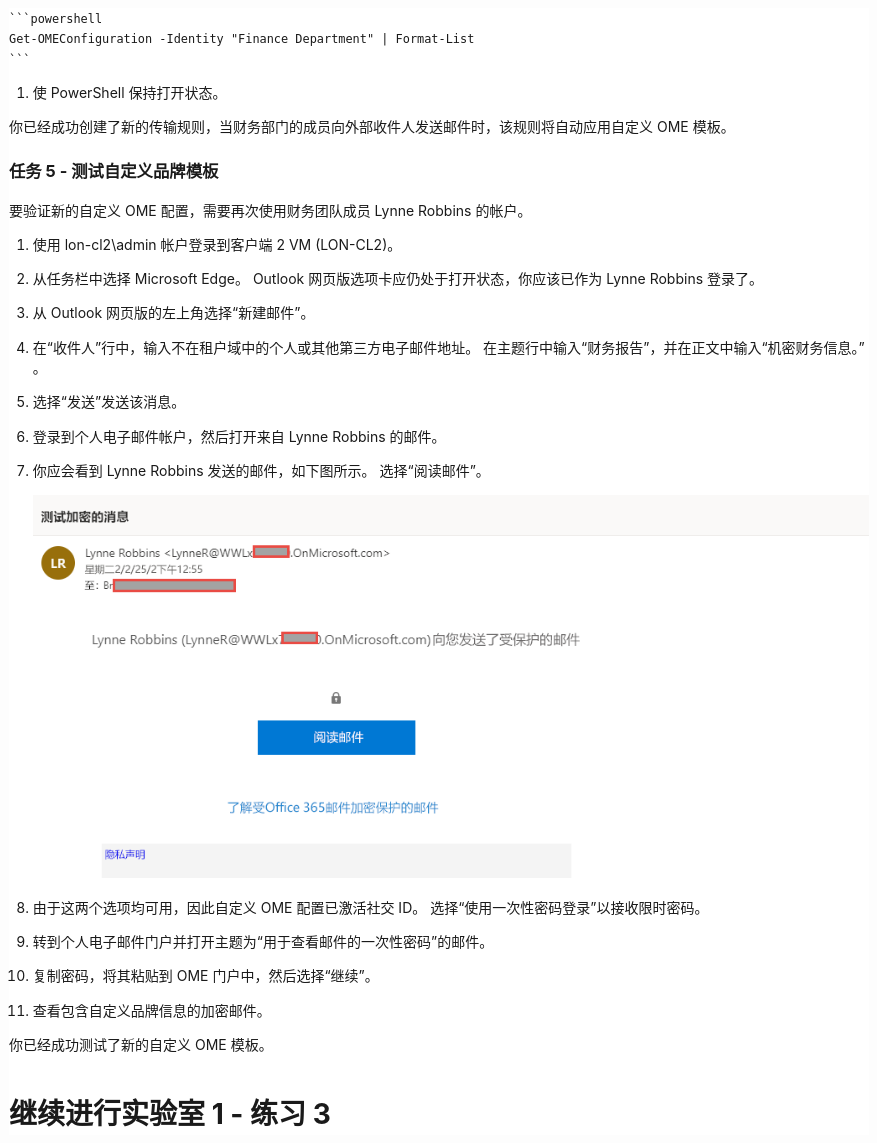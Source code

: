     ```powershell
    Get-OMEConfiguration -Identity "Finance Department" | Format-List
    ```
    
1. 使 PowerShell 保持打开状态。

你已经成功创建了新的传输规则，当财务部门的成员向外部收件人发送邮件时，该规则将自动应用自定义 OME 模板。

### <a name="task-5--test-the-custom-branding-template"></a>任务 5 - 测试自定义品牌模板

要验证新的自定义 OME 配置，需要再次使用财务团队成员 Lynne Robbins 的帐户。

1. 使用 lon-cl2\admin 帐户登录到客户端 2 VM (LON-CL2)。 

1. 从任务栏中选择 Microsoft Edge。 Outlook 网页版选项卡应仍处于打开状态，你应该已作为 Lynne Robbins 登录了。 

1. 从 Outlook 网页版的左上角选择“新建邮件”。

1. 在“收件人”行中，输入不在租户域中的个人或其他第三方电子邮件地址。 在主题行中输入“财务报告”，并在正文中输入“机密财务信息。”  。

1. 选择“发送”发送该消息。

1. 登录到个人电子邮件帐户，然后打开来自 Lynne Robbins 的邮件。

1. 你应会看到 Lynne Robbins 发送的邮件，如下图所示。  选择“阅读邮件”。

    ![来自 Lynne Robbins 的加密电子邮件示例。 ](../Media/EncryptedEmail.png)

1. 由于这两个选项均可用，因此自定义 OME 配置已激活社交 ID。 选择“使用一次性密码登录”以接收限时密码。

1. 转到个人电子邮件门户并打开主题为“用于查看邮件的一次性密码”的邮件。

1. 复制密码，将其粘贴到 OME 门户中，然后选择“继续”。

1. 查看包含自定义品牌信息的加密邮件。

你已经成功测试了新的自定义 OME 模板。

# <a name="proceed-to-lab-1---exercise-3"></a>继续进行实验室 1 - 练习 3
